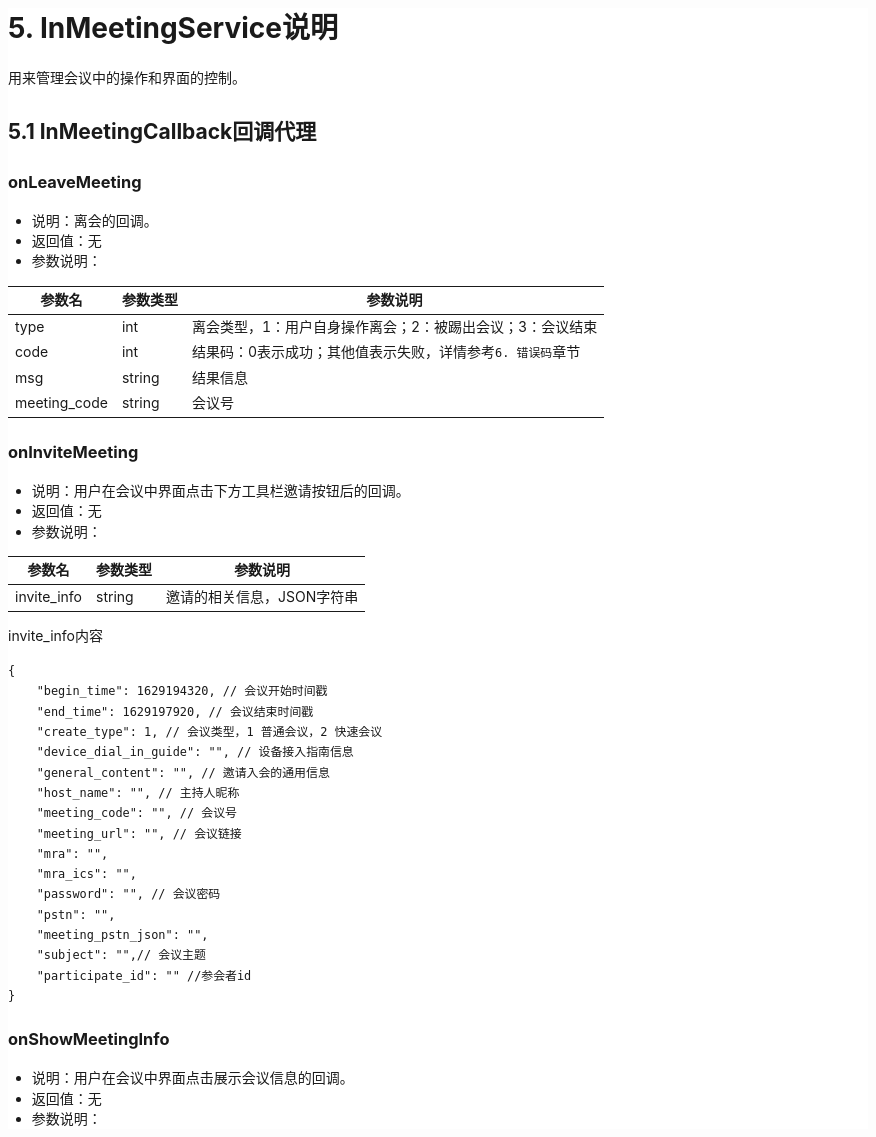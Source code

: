 
# 5. InMeetingService说明
用来管理会议中的操作和界面的控制。

## 5.1 InMeetingCallback回调代理

### onLeaveMeeting
* 说明：离会的回调。
* 返回值：无
* 参数说明：

|参数名 |参数类型 |参数说明 |
|---|---|---|
|type |int |离会类型，1：用户自身操作离会；2：被踢出会议；3：会议结束 |
|code |int |结果码：0表示成功；其他值表示失败，详情参考`6. 错误码`章节 |
|msg |string |结果信息|
| meeting_code | string | 会议号 |

### onInviteMeeting
* 说明：用户在会议中界面点击下方工具栏邀请按钮后的回调。
* 返回值：无
* 参数说明：

|参数名 |参数类型 |参数说明 |
|---|---|---|
|invite_info |string |邀请的相关信息，JSON字符串 |

invite_info内容
```
{
    "begin_time": 1629194320, // 会议开始时间戳
    "end_time": 1629197920, // 会议结束时间戳
    "create_type": 1, // 会议类型，1 普通会议，2 快速会议
    "device_dial_in_guide": "", // 设备接入指南信息
    "general_content": "", // 邀请入会的通用信息
    "host_name": "", // 主持人昵称
    "meeting_code": "", // 会议号
    "meeting_url": "", // 会议链接
    "mra": "",
    "mra_ics": "",
    "password": "", // 会议密码
    "pstn": "",
    "meeting_pstn_json": "",
    "subject": "",// 会议主题
	"participate_id": "" //参会者id
}
```
### onShowMeetingInfo
* 说明：用户在会议中界面点击展示会议信息的回调。
* 返回值：无
* 参数说明：
